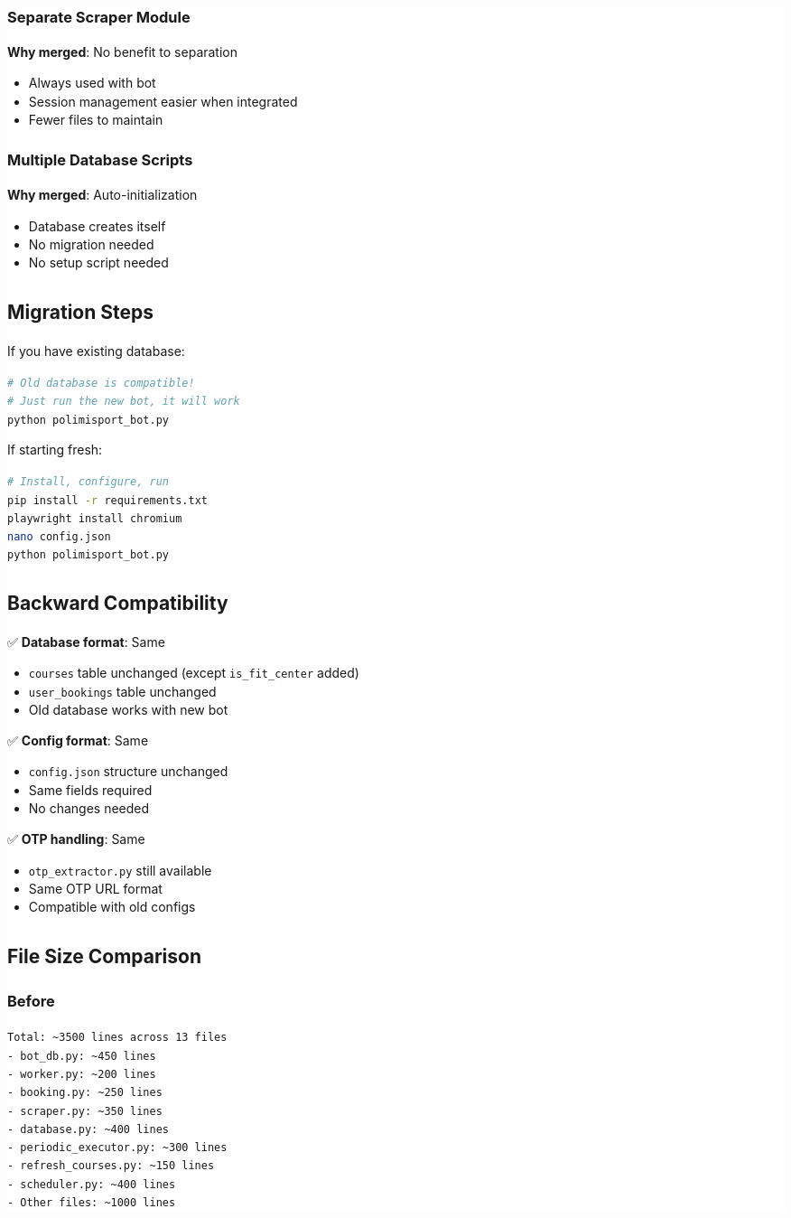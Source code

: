 ### Separate Scraper Module
**Why merged**: No benefit to separation
- Always used with bot
- Session management easier when integrated
- Fewer files to maintain

### Multiple Database Scripts
**Why merged**: Auto-initialization
- Database creates itself
- No migration needed
- No setup script needed

## Migration Steps

If you have existing database:

```bash
# Old database is compatible!
# Just run the new bot, it will work
python polimisport_bot.py
```

If starting fresh:

```bash
# Install, configure, run
pip install -r requirements.txt
playwright install chromium
nano config.json
python polimisport_bot.py
```

## Backward Compatibility

✅ **Database format**: Same
- `courses` table unchanged (except `is_fit_center` added)
- `user_bookings` table unchanged
- Old database works with new bot

✅ **Config format**: Same
- `config.json` structure unchanged
- Same fields required
- No changes needed

✅ **OTP handling**: Same
- `otp_extractor.py` still available
- Same OTP URL format
- Compatible with old configs

## File Size Comparison

### Before
```
Total: ~3500 lines across 13 files
- bot_db.py: ~450 lines
- worker.py: ~200 lines
- booking.py: ~250 lines
- scraper.py: ~350 lines
- database.py: ~400 lines
- periodic_executor.py: ~300 lines
- refresh_courses.py: ~150 lines
- scheduler.py: ~400 lines
- Other files: ~1000 lines
```
